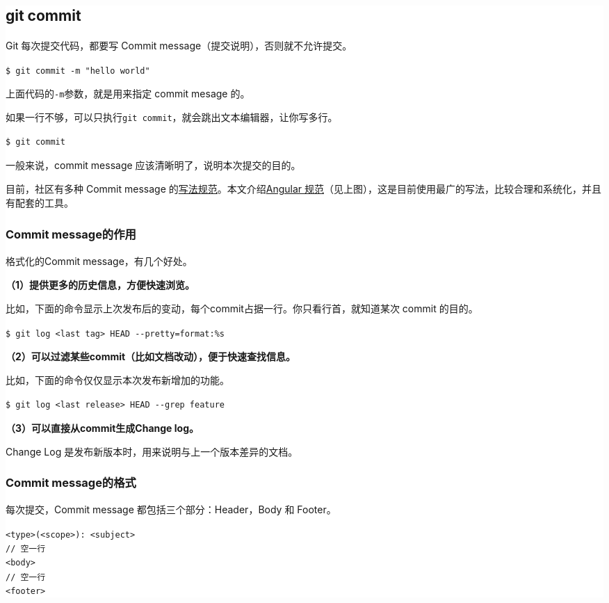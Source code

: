 
## git commit

Git 每次提交代码，都要写 Commit message（提交说明），否则就不允许提交。

```
$ git commit -m "hello world"
```

上面代码的`-m`参数，就是用来指定 commit mesage 的。

如果一行不够，可以只执行`git commit`，就会跳出文本编辑器，让你写多行。

```
$ git commit
```

一般来说，commit message 应该清晰明了，说明本次提交的目的。

目前，社区有多种 Commit message 的[写法规范](https://github.com/ajoslin/conventional-changelog/blob/master/conventions)。本文介绍[Angular 规范](https://docs.google.com/document/d/1QrDFcIiPjSLDn3EL15IJygNPiHORgU1_OOAqWjiDU5Y/edit#heading=h.greljkmo14y0)（见上图），这是目前使用最广的写法，比较合理和系统化，并且有配套的工具。



### Commit message的作用

格式化的Commit message，有几个好处。

**（1）提供更多的历史信息，方便快速浏览。**

比如，下面的命令显示上次发布后的变动，每个commit占据一行。你只看行首，就知道某次 commit 的目的。

```
$ git log <last tag> HEAD --pretty=format:%s
```

**（2）可以过滤某些commit（比如文档改动），便于快速查找信息。**

比如，下面的命令仅仅显示本次发布新增加的功能。

```
$ git log <last release> HEAD --grep feature
```

**（3）可以直接从commit生成Change log。**

Change Log 是发布新版本时，用来说明与上一个版本差异的文档。

### Commit message的格式

每次提交，Commit message 都包括三个部分：Header，Body 和 Footer。

```
<type>(<scope>): <subject>
// 空一行
<body>
// 空一行
<footer>
```
